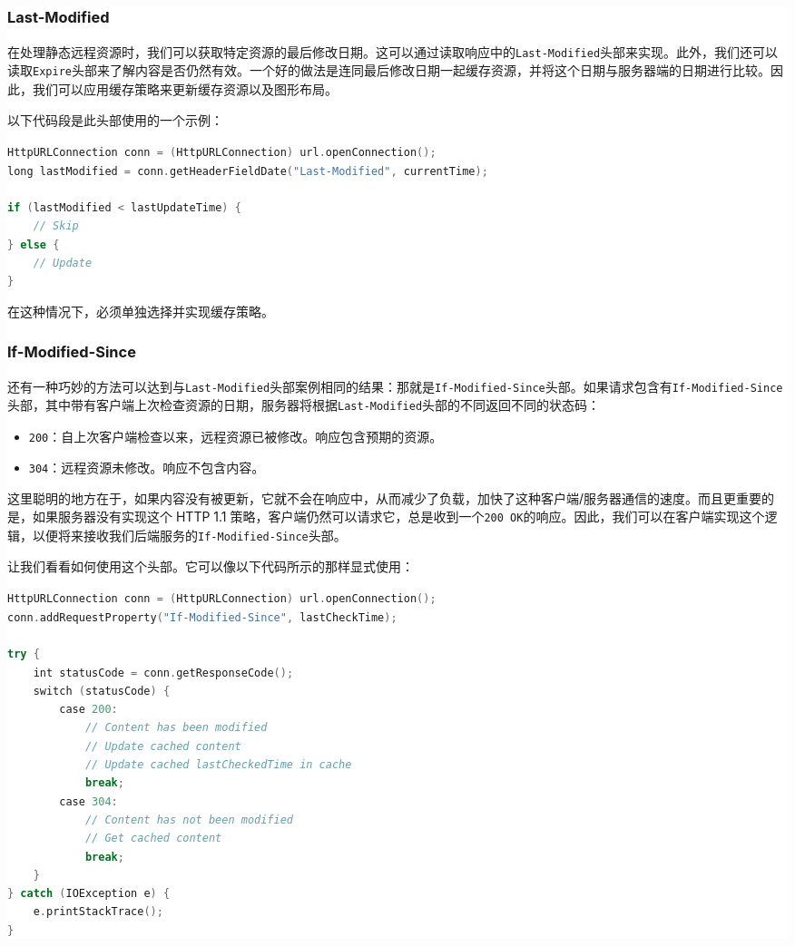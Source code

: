 ### Last-Modified

在处理静态远程资源时，我们可以获取特定资源的最后修改日期。这可以通过读取响应中的`Last-Modified`头部来实现。此外，我们还可以读取`Expire`头部来了解内容是否仍然有效。一个好的做法是连同最后修改日期一起缓存资源，并将这个日期与服务器端的日期进行比较。因此，我们可以应用缓存策略来更新缓存资源以及图形布局。

以下代码段是此头部使用的一个示例：

```kt
HttpURLConnection conn = (HttpURLConnection) url.openConnection();
long lastModified = conn.getHeaderFieldDate("Last-Modified", currentTime);

if (lastModified < lastUpdateTime) {
    // Skip
} else {
    // Update
}
```

在这种情况下，必须单独选择并实现缓存策略。

### If-Modified-Since

还有一种巧妙的方法可以达到与`Last-Modified`头部案例相同的结果：那就是`If-Modified-Since`头部。如果请求包含有`If-Modified-Since`头部，其中带有客户端上次检查资源的日期，服务器将根据`Last-Modified`头部的不同返回不同的状态码：

+   `200`：自上次客户端检查以来，远程资源已被修改。响应包含预期的资源。

+   `304`：远程资源未修改。响应不包含内容。

这里聪明的地方在于，如果内容没有被更新，它就不会在响应中，从而减少了负载，加快了这种客户端/服务器通信的速度。而且更重要的是，如果服务器没有实现这个 HTTP 1.1 策略，客户端仍然可以请求它，总是收到一个`200 OK`的响应。因此，我们可以在客户端实现这个逻辑，以便将来接收我们后端服务的`If-Modified-Since`头部。

让我们看看如何使用这个头部。它可以像以下代码所示的那样显式使用：

```kt
HttpURLConnection conn = (HttpURLConnection) url.openConnection();
conn.addRequestProperty("If-Modified-Since", lastCheckTime);

try {
    int statusCode = conn.getResponseCode();
    switch (statusCode) {
        case 200:
            // Content has been modified
            // Update cached content
            // Update cached lastCheckedTime in cache
            break;
        case 304:
            // Content has not been modified
            // Get cached content
            break;
    }
} catch (IOException e) {
    e.printStackTrace();
}
```
